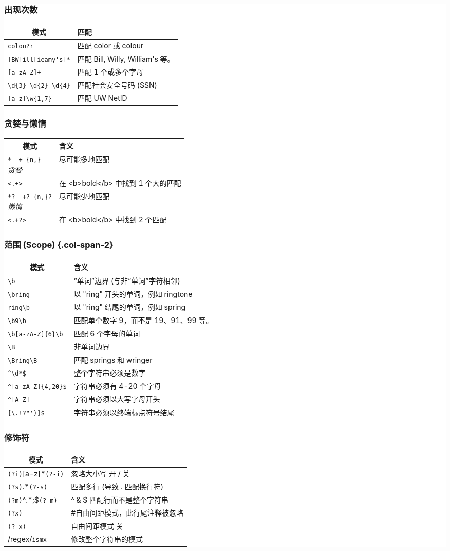 ### 出现次数

| 模式                | 匹配                                                               |
| ------------------- | :----------------------------------------------------------------- |
| `colou?r`           | 匹配 <yel>color</yel> 或 <yel>colour</yel>                        |
| `[BW]ill[ieamy's]*` | 匹配 <yel>Bill</yel>, <yel>Willy</yel>, <yel>William's</yel> 等。 |
| `[a-zA-Z]+`         | 匹配 1 个或多个字母                                                |
| `\d{3}-\d{2}-\d{4}` | 匹配社会安全号码 (SSN)                                             |
| `[a-z]\w{1,7}`      | 匹配 UW NetID                                                      |

### 贪婪与懒惰

| 模式                     | 含义                                                    |
| ------------------------ | :------------------------------------------------------ |
| `*  + {n,}`<br>_贪婪_    | 尽可能多地匹配                                          |
| `<.+>   `                | 在 <yel>\<b>bold\<\/b></yel> 中找到 1 个大的匹配        |
| `*?  +? {n,}?`<br>_懒惰_ | 尽可能少地匹配                                          |
| `<.+?>`                  | 在 \<<yel>b</yel>>bold\<<yel>\/b</yel>> 中找到 2 个匹配 |

### 范围 (Scope) {.col-span-2}

| 模式               | 含义                                                                                    |
| ------------------ | :-------------------------------------------------------------------------------------- |
| `\b              ` | “单词”边界 (与非“单词”字符相邻)                                                         |
| `\bring          ` | 以 "ring" 开头的单词，例如 <yel>ringtone</yel>                                          |
| `ring\b          ` | 以 "ring" 结尾的单词，例如 <yel>spring</yel>                                            |
| `\b9\b           ` | 匹配单个数字 <yel>9</yel>，而不是 <red>19</red>、<red>91</red>、<red>99</red> 等。      |
| `\b[a-zA-Z]{6}\b ` | 匹配 6 个字母的单词                                                                     |
| `\B              ` | 非单词边界                                                                              |
| `\Bring\B        ` | 匹配 <yel>springs</yel> 和 <yel>wringer</yel>                                         |
| `^\d*$           ` | 整个字符串必须是数字                                                                    |
| `^[a-zA-Z]{4,20}$` | 字符串必须有 4-20 个字母                                                                |
| `^[A-Z]          ` | 字符串必须以大写字母开头                                                                |
| `[\.!?"')]$      ` | 字符串必须以终端标点符号结尾                                                            |

### 修饰符

| 模式                 | 含义                                                     |
| -------------------- | :------------------------------------------------------- |
| `(?i)`[a-z]\*`(?-i)` | 忽略大小写 开 / 关                                       |
| `(?s)`.\*`(?-s)`     | 匹配多行 (导致 . 匹配换行符)                             |
| `(?m)`^.\*;$`(?-m)`  | <yel>^</yel> & <yel>$</yel> 匹配行而不是整个字符串        |
| `(?x)`               | #自由间距模式，此行尾注释被忽略                            |
| `(?-x)`              | 自由间距模式 关                                          |
| /regex/`ismx`        | 修改整个字符串的模式                                     |
